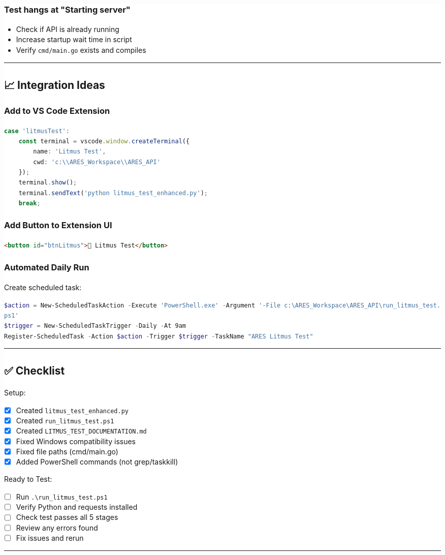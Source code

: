 ### Test hangs at "Starting server"
- Check if API is already running
- Increase startup wait time in script
- Verify `cmd/main.go` exists and compiles

---

## 📈 Integration Ideas

### Add to VS Code Extension
```typescript
case 'litmusTest':
    const terminal = vscode.window.createTerminal({
        name: 'Litmus Test',
        cwd: 'c:\\ARES_Workspace\\ARES_API'
    });
    terminal.show();
    terminal.sendText('python litmus_test_enhanced.py');
    break;
```

### Add Button to Extension UI
```html
<button id="btnLitmus">🧪 Litmus Test</button>
```

### Automated Daily Run
Create scheduled task:
```powershell
$action = New-ScheduledTaskAction -Execute 'PowerShell.exe' -Argument '-File c:\ARES_Workspace\ARES_API\run_litmus_test.ps1'
$trigger = New-ScheduledTaskTrigger -Daily -At 9am
Register-ScheduledTask -Action $action -Trigger $trigger -TaskName "ARES Litmus Test"
```

---

## ✅ Checklist

Setup:
- [x] Created `litmus_test_enhanced.py`
- [x] Created `run_litmus_test.ps1`
- [x] Created `LITMUS_TEST_DOCUMENTATION.md`
- [x] Fixed Windows compatibility issues
- [x] Fixed file paths (cmd/main.go)
- [x] Added PowerShell commands (not grep/taskkill)

Ready to Test:
- [ ] Run `.\run_litmus_test.ps1`
- [ ] Verify Python and requests installed
- [ ] Check test passes all 5 stages
- [ ] Review any errors found
- [ ] Fix issues and rerun

---